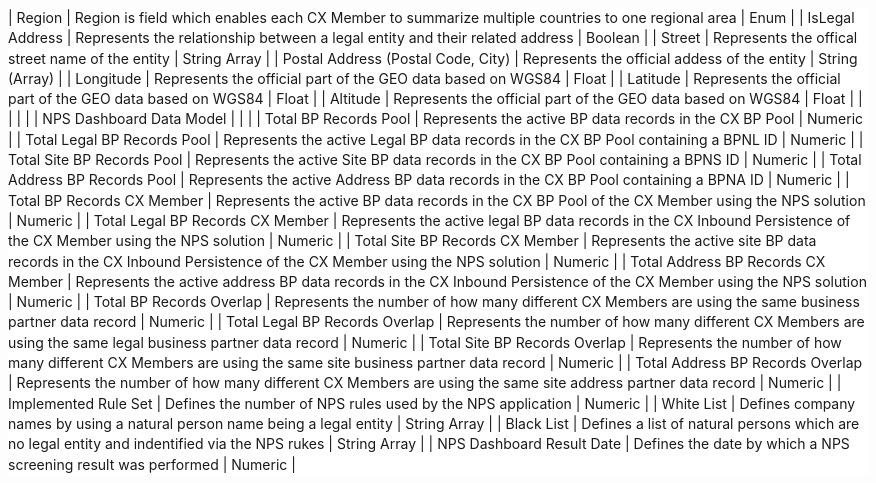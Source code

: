 | Region                                                     | Region   is field which enables each CX Member to summarize multiple countries to one   regional area                                        | Enum                            |
| IsLegal Address                                            | Represents   the relationship between a legal entity and their related address                                                               | Boolean                         |
| Street                                                     | Represents   the offical street name of the entity                                                                                           | String   Array                  |
| Postal Address (Postal Code, City)                         | Represents   the official addess of the entity                                                                                               | String   (Array)                |
| Longitude                                                  | Represents   the official part of the GEO data based on WGS84                                                                                | Float                           |
| Latitude                                                   | Represents   the official part of the GEO data based on WGS84                                                                                | Float                           |
| Altitude                                                   | Represents   the official part of the GEO data based on WGS84                                                                                | Float                           |
|                                                            |                                                                                                                                              |                                 |
| NPS   Dashboard Data Model                                 |                                                                                                                                              |                                 |
| Total BP Records Pool                                      | Represents   the active BP data records in the CX BP Pool                                                                                    | Numeric                         |
| Total Legal BP Records Pool                                | Represents   the active Legal BP data records in the CX BP Pool containing a BPNL ID                                                         | Numeric                         |
| Total Site BP Records Pool                                 | Represents   the active Site BP data records in the CX BP Pool containing a BPNS ID                                                          | Numeric                         |
| Total Address BP Records Pool                              | Represents   the active Address BP data records in the CX BP Pool containing a BPNA ID                                                       | Numeric                         |
| Total BP Records CX Member                                 | Represents   the active BP data records in the CX BP Pool of the CX Member using the NPS   solution                                          | Numeric                         |
| Total Legal BP Records CX Member                           | Represents   the active legal BP data records in the CX Inbound Persistence of the CX   Member using the NPS solution                        | Numeric                         |
| Total Site BP Records CX Member                            | Represents   the active site BP data records in the CX Inbound Persistence of the CX   Member using the NPS solution                         | Numeric                         |
| Total Address BP Records CX Member                         | Represents   the active address BP data records in the CX Inbound Persistence of the CX   Member using the NPS solution                      | Numeric                         |
| Total BP Records Overlap                                   | Represents   the number of how many different CX Members are using the same business   partner data record                                   | Numeric                         |
| Total Legal BP Records Overlap                             | Represents   the number of how many different CX Members are using the same legal business   partner data record                             | Numeric                         |
| Total Site BP Records Overlap                              | Represents   the number of how many different CX Members are using the same site business   partner data record                              | Numeric                         |
| Total Address BP Records Overlap                           | Represents   the number of how many different CX Members are using the same site address   partner data record                               | Numeric                         |
| Implemented Rule Set                                       | Defines   the number of NPS rules used by the NPS application                                                                                | Numeric                         |
| White List                                                 | Defines   company names by using a natural person name being a legal entity                                                                  | String   Array                  |
| Black List                                                 | Defines  a list of natural persons which are no   legal entity and indentified via the NPS rukes                                             | String   Array                  |
| NPS Dashboard Result Date                                  | Defines   the date by which a NPS screening result was performed                                                                             | Numeric                         |